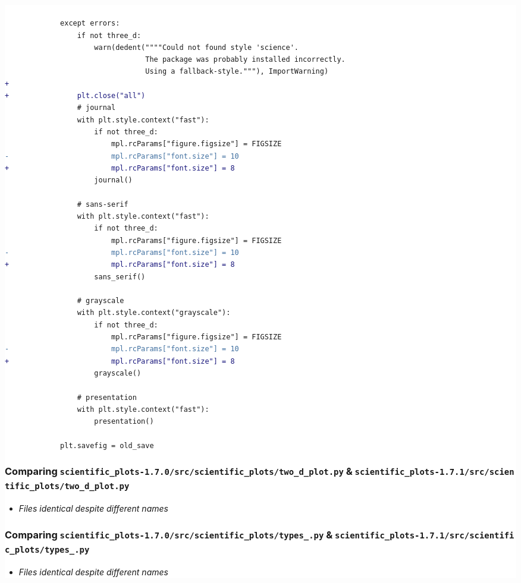 ```diff
 
             except errors:
                 if not three_d:
                     warn(dedent(""""Could not found style 'science'.
                                 The package was probably installed incorrectly.
                                 Using a fallback-style."""), ImportWarning)
+
+                plt.close("all")
                 # journal
                 with plt.style.context("fast"):
                     if not three_d:
                         mpl.rcParams["figure.figsize"] = FIGSIZE
-                        mpl.rcParams["font.size"] = 10
+                        mpl.rcParams["font.size"] = 8
                     journal()
 
                 # sans-serif
                 with plt.style.context("fast"):
                     if not three_d:
                         mpl.rcParams["figure.figsize"] = FIGSIZE
-                        mpl.rcParams["font.size"] = 10
+                        mpl.rcParams["font.size"] = 8
                     sans_serif()
 
                 # grayscale
                 with plt.style.context("grayscale"):
                     if not three_d:
                         mpl.rcParams["figure.figsize"] = FIGSIZE
-                        mpl.rcParams["font.size"] = 10
+                        mpl.rcParams["font.size"] = 8
                     grayscale()
 
                 # presentation
                 with plt.style.context("fast"):
                     presentation()
 
             plt.savefig = old_save
```

### Comparing `scientific_plots-1.7.0/src/scientific_plots/two_d_plot.py` & `scientific_plots-1.7.1/src/scientific_plots/two_d_plot.py`

 * *Files identical despite different names*

### Comparing `scientific_plots-1.7.0/src/scientific_plots/types_.py` & `scientific_plots-1.7.1/src/scientific_plots/types_.py`

 * *Files identical despite different names*
